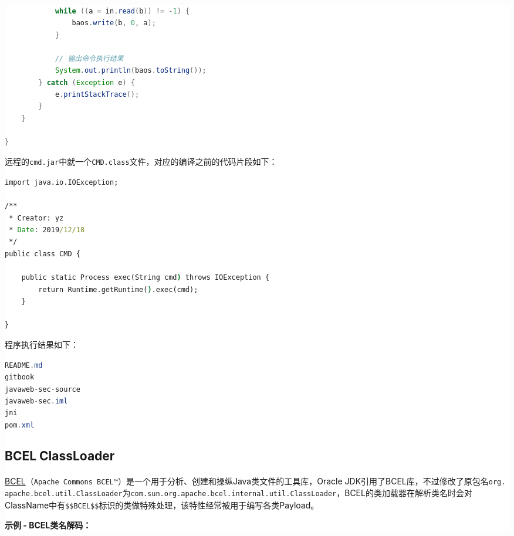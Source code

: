 ```java
			while ((a = in.read(b)) != -1) {
				baos.write(b, 0, a);
			}

			// 输出命令执行结果
			System.out.println(baos.toString());
		} catch (Exception e) {
			e.printStackTrace();
		}
	}

}
```

远程的`cmd.jar`中就一个`CMD.class`文件，对应的编译之前的代码片段如下：

```cmd
import java.io.IOException;

/**
 * Creator: yz
 * Date: 2019/12/18
 */
public class CMD {

	public static Process exec(String cmd) throws IOException {
		return Runtime.getRuntime().exec(cmd);
	}

}
```

程序执行结果如下：

```java
README.md
gitbook
javaweb-sec-source
javaweb-sec.iml
jni
pom.xml
```



## BCEL ClassLoader

[BCEL](https://commons.apache.org/proper/commons-bcel/)（`Apache Commons BCEL™`）是一个用于分析、创建和操纵Java类文件的工具库，Oracle JDK引用了BCEL库，不过修改了原包名`org.apache.bcel.util.ClassLoader`为`com.sun.org.apache.bcel.internal.util.ClassLoader`，BCEL的类加载器在解析类名时会对ClassName中有`$$BCEL$$`标识的类做特殊处理，该特性经常被用于编写各类Payload。

**示例 - BCEL类名解码：**
